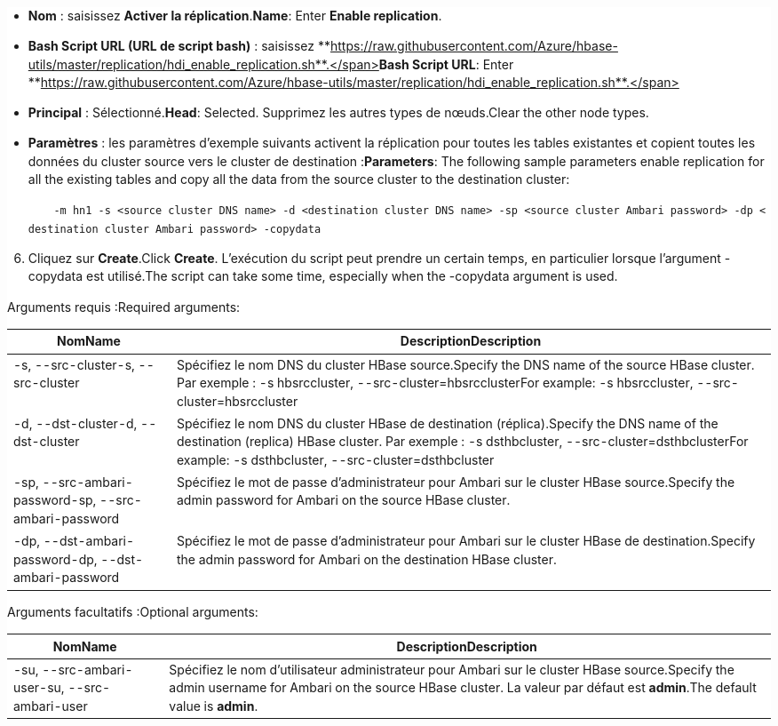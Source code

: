   - <span data-ttu-id="0165f-186">**Nom** : saisissez **Activer la réplication**.</span><span class="sxs-lookup"><span data-stu-id="0165f-186">**Name**: Enter **Enable replication**.</span></span>
  - <span data-ttu-id="0165f-187">**Bash Script URL (URL de script bash)** : saisissez **https://raw.githubusercontent.com/Azure/hbase-utils/master/replication/hdi_enable_replication.sh**.</span><span class="sxs-lookup"><span data-stu-id="0165f-187">**Bash Script URL**: Enter **https://raw.githubusercontent.com/Azure/hbase-utils/master/replication/hdi_enable_replication.sh**.</span></span>
  - <span data-ttu-id="0165f-188">**Principal** : Sélectionné.</span><span class="sxs-lookup"><span data-stu-id="0165f-188">**Head**: Selected.</span></span> <span data-ttu-id="0165f-189">Supprimez les autres types de nœuds.</span><span class="sxs-lookup"><span data-stu-id="0165f-189">Clear the other node types.</span></span>
  - <span data-ttu-id="0165f-190">**Paramètres** : les paramètres d’exemple suivants activent la réplication pour toutes les tables existantes et copient toutes les données du cluster source vers le cluster de destination :</span><span class="sxs-lookup"><span data-stu-id="0165f-190">**Parameters**: The following sample parameters enable replication for all the existing tables and copy all the data from the source cluster to the destination cluster:</span></span>

            -m hn1 -s <source cluster DNS name> -d <destination cluster DNS name> -sp <source cluster Ambari password> -dp <destination cluster Ambari password> -copydata

6. <span data-ttu-id="0165f-191">Cliquez sur **Create**.</span><span class="sxs-lookup"><span data-stu-id="0165f-191">Click **Create**.</span></span> <span data-ttu-id="0165f-192">L’exécution du script peut prendre un certain temps, en particulier lorsque l’argument -copydata est utilisé.</span><span class="sxs-lookup"><span data-stu-id="0165f-192">The script can take some time, especially when the -copydata argument is used.</span></span>

<span data-ttu-id="0165f-193">Arguments requis :</span><span class="sxs-lookup"><span data-stu-id="0165f-193">Required arguments:</span></span>

|<span data-ttu-id="0165f-194">Nom</span><span class="sxs-lookup"><span data-stu-id="0165f-194">Name</span></span>|<span data-ttu-id="0165f-195">Description</span><span class="sxs-lookup"><span data-stu-id="0165f-195">Description</span></span>|
|----|-----------|
|<span data-ttu-id="0165f-196">-s, --src-cluster</span><span class="sxs-lookup"><span data-stu-id="0165f-196">-s, --src-cluster</span></span> | <span data-ttu-id="0165f-197">Spécifiez le nom DNS du cluster HBase source.</span><span class="sxs-lookup"><span data-stu-id="0165f-197">Specify the DNS name of the source HBase cluster.</span></span> <span data-ttu-id="0165f-198">Par exemple : -s hbsrccluster, --src-cluster=hbsrccluster</span><span class="sxs-lookup"><span data-stu-id="0165f-198">For example: -s hbsrccluster, --src-cluster=hbsrccluster</span></span> |
|<span data-ttu-id="0165f-199">-d, --dst-cluster</span><span class="sxs-lookup"><span data-stu-id="0165f-199">-d, --dst-cluster</span></span> | <span data-ttu-id="0165f-200">Spécifiez le nom DNS du cluster HBase de destination (réplica).</span><span class="sxs-lookup"><span data-stu-id="0165f-200">Specify the DNS name of the destination (replica) HBase cluster.</span></span> <span data-ttu-id="0165f-201">Par exemple : -s dsthbcluster, --src-cluster=dsthbcluster</span><span class="sxs-lookup"><span data-stu-id="0165f-201">For example: -s dsthbcluster, --src-cluster=dsthbcluster</span></span> |
|<span data-ttu-id="0165f-202">-sp, --src-ambari-password</span><span class="sxs-lookup"><span data-stu-id="0165f-202">-sp, --src-ambari-password</span></span> | <span data-ttu-id="0165f-203">Spécifiez le mot de passe d’administrateur pour Ambari sur le cluster HBase source.</span><span class="sxs-lookup"><span data-stu-id="0165f-203">Specify the admin password for Ambari on the source HBase cluster.</span></span> |
|<span data-ttu-id="0165f-204">-dp, --dst-ambari-password</span><span class="sxs-lookup"><span data-stu-id="0165f-204">-dp, --dst-ambari-password</span></span> | <span data-ttu-id="0165f-205">Spécifiez le mot de passe d’administrateur pour Ambari sur le cluster HBase de destination.</span><span class="sxs-lookup"><span data-stu-id="0165f-205">Specify the admin password for Ambari on the destination HBase cluster.</span></span>|

<span data-ttu-id="0165f-206">Arguments facultatifs :</span><span class="sxs-lookup"><span data-stu-id="0165f-206">Optional arguments:</span></span>

|<span data-ttu-id="0165f-207">Nom</span><span class="sxs-lookup"><span data-stu-id="0165f-207">Name</span></span>|<span data-ttu-id="0165f-208">Description</span><span class="sxs-lookup"><span data-stu-id="0165f-208">Description</span></span>|
|----|-----------|
|<span data-ttu-id="0165f-209">-su, --src-ambari-user</span><span class="sxs-lookup"><span data-stu-id="0165f-209">-su, --src-ambari-user</span></span> | <span data-ttu-id="0165f-210">Spécifiez le nom d’utilisateur administrateur pour Ambari sur le cluster HBase source.</span><span class="sxs-lookup"><span data-stu-id="0165f-210">Specify the admin username for Ambari on the source HBase cluster.</span></span> <span data-ttu-id="0165f-211">La valeur par défaut est **admin**.</span><span class="sxs-lookup"><span data-stu-id="0165f-211">The default value is **admin**.</span></span> |